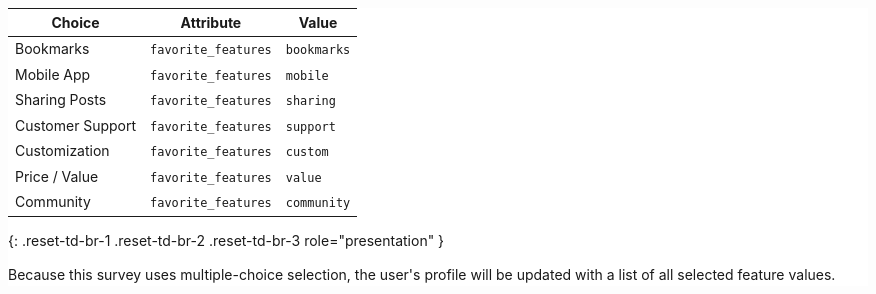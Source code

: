 | Choice            | Attribute          | Value        |
|-------------------|--------------------|--------------|
| Bookmarks         | `favorite_features`| `bookmarks`  |
| Mobile App        | `favorite_features`| `mobile`     |
| Sharing Posts     | `favorite_features`| `sharing`    |
| Customer Support  | `favorite_features`| `support`    |
| Customization     | `favorite_features`| `custom`     |
| Price / Value     | `favorite_features`| `value`      |
| Community         | `favorite_features`| `community`  |
{: .reset-td-br-1 .reset-td-br-2 .reset-td-br-3 role="presentation" }

Because this survey uses multiple-choice selection, the user's profile will be updated with a list of all selected feature values.



